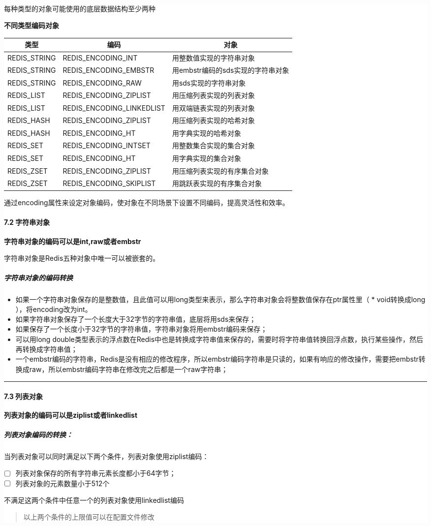 每种类型的对象可能使用的底层数据结构至少两种

**不同类型编码对象**

| 类型 |编码  |对象  |
| --- | --- | --- |
| REDIS_STRING | REDIS_ENCODING_INT | 用整数值实现的字符串对象 |
| REDIS_STRING | REDIS_ENCODING_EMBSTR | 用embstr编码的sds实现的字符串对象 |
| REDIS_STRING | REDIS_ENCODING_RAW | 用sds实现的字符串对象 |
| REDIS_LIST | REDIS_ENCODING_ZIPLIST | 用压缩列表实现的列表对象 |
| REDIS_LIST | REDIS_ENCODING_LINKEDLIST | 用双端链表实现的列表对象 |
| REDIS_HASH |REDIS_ENCODING_ZIPLIST  | 用压缩列表实现的哈希对象 |
| REDIS_HASH | REDIS_ENCODING_HT | 用字典实现的哈希对象 |
| REDIS_SET | REDIS_ENCODING_INTSET | 用整数集合实现的集合对象 |
| REDIS_SET | REDIS_ENCODING_HT | 用字典实现的集合对象 |
| REDIS_ZSET | REDIS_ENCODING_ZIPLIST | 用压缩列表实现的有序集合对象 |
| REDIS_ZSET | REDIS_ENCODING_SKIPLIST | 用跳跃表实现的有序集合对象 |

通过encoding属性来设定对象编码，使对象在不同场景下设置不同编码，提高灵活性和效率。

#### 7.2 字符串对象

**字符串对象的编码可以是int,raw或者embstr**

字符串对象是Redis五种对象中唯一可以被嵌套的。

##### 字符串对象的编码转换

* 如果一个字符串对象保存的是整数值，且此值可以用long类型来表示，那么字符串对象会将整数值保存在ptr属性里（ * void转换成long ），将encoding改为int。
* 如果字符串对象保存了一个长度大于32字节的字符串值，底层将用sds来保存；
* 如果保存了一个长度小于32字节的字符串值，字符串对象将用embstr编码来保存；
* 可以用long double类型表示的浮点数在Redis中也是转换成字符串值来保存的，需要时将字符串值转换回浮点数，执行某些操作，然后再转换成字符串值；
* 一个embstr编码的字符串，Redis是没有相应的修改程序，所以embstr编码字符串是只读的，如果有响应的修改操作，需要把embstr转换成raw，所以embstr编码字符串在修改完之后都是一个raw字符串； 

----
#### 7.3 列表对象

**列表对象的编码可以是ziplist或者linkedlist**

##### 列表对象编码的转换：
当列表对象可以同时满足以下两个条件，列表对象使用ziplist编码：
* [ ] 列表对象保存的所有字符串元素长度都小于64字节；
* [ ] 列表对象的元素数量小于512个

不满足这两个条件中任意一个的列表对象使用linkedlist编码

> 以上两个条件的上限值可以在配置文件修改
